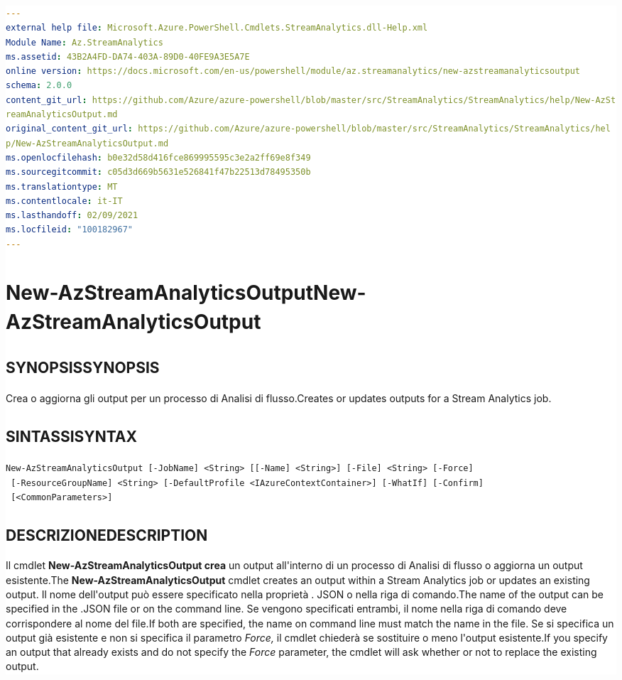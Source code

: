 ```yaml
---
external help file: Microsoft.Azure.PowerShell.Cmdlets.StreamAnalytics.dll-Help.xml
Module Name: Az.StreamAnalytics
ms.assetid: 43B2A4FD-DA74-403A-89D0-40FE9A3E5A7E
online version: https://docs.microsoft.com/en-us/powershell/module/az.streamanalytics/new-azstreamanalyticsoutput
schema: 2.0.0
content_git_url: https://github.com/Azure/azure-powershell/blob/master/src/StreamAnalytics/StreamAnalytics/help/New-AzStreamAnalyticsOutput.md
original_content_git_url: https://github.com/Azure/azure-powershell/blob/master/src/StreamAnalytics/StreamAnalytics/help/New-AzStreamAnalyticsOutput.md
ms.openlocfilehash: b0e32d58d416fce869995595c3e2a2ff69e8f349
ms.sourcegitcommit: c05d3d669b5631e526841f47b22513d78495350b
ms.translationtype: MT
ms.contentlocale: it-IT
ms.lasthandoff: 02/09/2021
ms.locfileid: "100182967"
---
```

# <span data-ttu-id="14e20-101">New-AzStreamAnalyticsOutput</span><span class="sxs-lookup"><span data-stu-id="14e20-101">New-AzStreamAnalyticsOutput</span></span>

## <span data-ttu-id="14e20-102">SYNOPSIS</span><span class="sxs-lookup"><span data-stu-id="14e20-102">SYNOPSIS</span></span>
<span data-ttu-id="14e20-103">Crea o aggiorna gli output per un processo di Analisi di flusso.</span><span class="sxs-lookup"><span data-stu-id="14e20-103">Creates or updates outputs for a Stream Analytics job.</span></span>

## <span data-ttu-id="14e20-104">SINTASSI</span><span class="sxs-lookup"><span data-stu-id="14e20-104">SYNTAX</span></span>

```
New-AzStreamAnalyticsOutput [-JobName] <String> [[-Name] <String>] [-File] <String> [-Force]
 [-ResourceGroupName] <String> [-DefaultProfile <IAzureContextContainer>] [-WhatIf] [-Confirm]
 [<CommonParameters>]
```

## <span data-ttu-id="14e20-105">DESCRIZIONE</span><span class="sxs-lookup"><span data-stu-id="14e20-105">DESCRIPTION</span></span>
<span data-ttu-id="14e20-106">Il cmdlet **New-AzStreamAnalyticsOutput crea** un output all'interno di un processo di Analisi di flusso o aggiorna un output esistente.</span><span class="sxs-lookup"><span data-stu-id="14e20-106">The **New-AzStreamAnalyticsOutput** cmdlet creates an output within a Stream Analytics job or updates an existing output.</span></span>
<span data-ttu-id="14e20-107">Il nome dell'output può essere specificato nella proprietà . JSON o nella riga di comando.</span><span class="sxs-lookup"><span data-stu-id="14e20-107">The name of the output can be specified in the .JSON file or on the command line.</span></span>
<span data-ttu-id="14e20-108">Se vengono specificati entrambi, il nome nella riga di comando deve corrispondere al nome del file.</span><span class="sxs-lookup"><span data-stu-id="14e20-108">If both are specified, the name on command line must match the name in the file.</span></span>
<span data-ttu-id="14e20-109">Se si specifica un output già esistente e non si specifica il parametro *Force,* il cmdlet chiederà se sostituire o meno l'output esistente.</span><span class="sxs-lookup"><span data-stu-id="14e20-109">If you specify an output that already exists and do not specify the *Force* parameter, the cmdlet will ask whether or not to replace the existing output.</span></span>